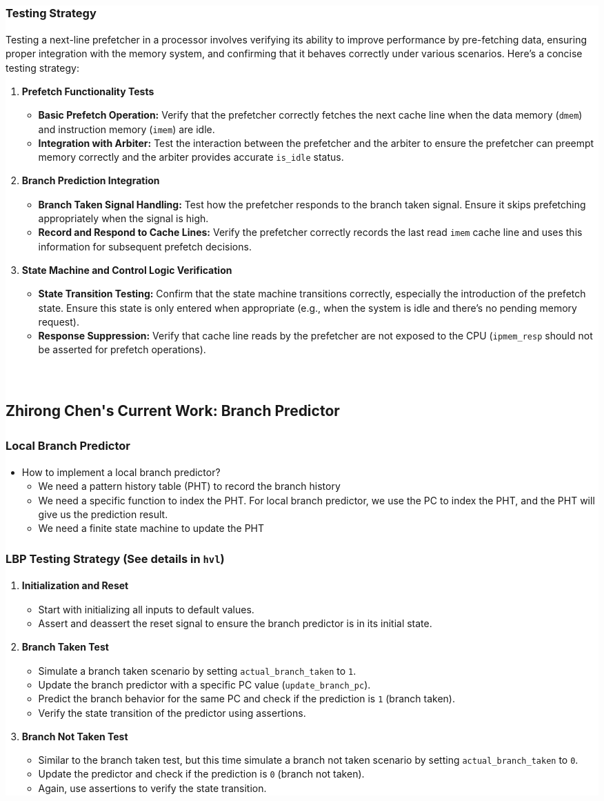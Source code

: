 ### Testing Strategy

Testing a next-line prefetcher in a processor involves verifying its ability to improve performance by pre-fetching data, ensuring proper integration with the memory system, and confirming that it behaves correctly under various scenarios. Here’s a concise testing strategy:

1. **Prefetch Functionality Tests**
    - **Basic Prefetch Operation:** Verify that the prefetcher correctly fetches the next cache line when the data memory (`dmem`) and instruction memory (`imem`) are idle.
    - **Integration with Arbiter:** Test the interaction between the prefetcher and the arbiter to ensure the prefetcher can preempt memory correctly and the arbiter provides accurate `is_idle` status.

2. **Branch Prediction Integration**
    - **Branch Taken Signal Handling:** Test how the prefetcher responds to the branch taken signal. Ensure it skips prefetching appropriately when the signal is high.
    - **Record and Respond to Cache Lines:** Verify the prefetcher correctly records the last read `imem` cache line and uses this information for subsequent prefetch decisions.

3. **State Machine and Control Logic Verification**
    - **State Transition Testing:** Confirm that the state machine transitions correctly, especially the introduction of the prefetch state. Ensure this state is only entered when appropriate (e.g., when the system is idle and there’s no pending memory request).
    - **Response Suppression:** Verify that cache line reads by the prefetcher are not exposed to the CPU (`ipmem_resp` should not be asserted for prefetch operations).



<br>

## Zhirong Chen's Current Work: Branch Predictor


### Local Branch Predictor

- How to implement a local branch predictor?
    - We need a pattern history table (PHT) to record the branch history
    - We need a specific function to index the PHT. For local branch predictor, we use the PC to index the PHT, and the PHT will give us the prediction result.
    - We need a finite state machine to update the PHT

### LBP Testing Strategy (See details in `hvl`)

1. **Initialization and Reset**
    - Start with initializing all inputs to default values.
    - Assert and deassert the reset signal to ensure the branch predictor is in its initial state.

2. **Branch Taken Test**
    - Simulate a branch taken scenario by setting `actual_branch_taken` to `1`.
    - Update the branch predictor with a specific PC value (`update_branch_pc`).
    - Predict the branch behavior for the same PC and check if the prediction is `1` (branch taken).
    - Verify the state transition of the predictor using assertions.

3. **Branch Not Taken Test**
    - Similar to the branch taken test, but this time simulate a branch not taken scenario by setting `actual_branch_taken` to `0`.
    - Update the predictor and check if the prediction is `0` (branch not taken).
    - Again, use assertions to verify the state transition.
